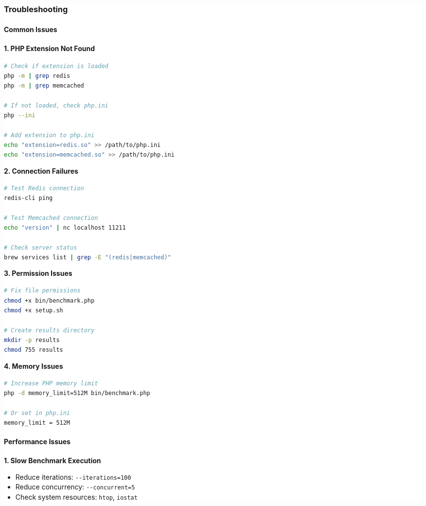 ### Troubleshooting

#### Common Issues

**1. PHP Extension Not Found**
```bash
# Check if extension is loaded
php -m | grep redis
php -m | grep memcached

# If not loaded, check php.ini
php --ini

# Add extension to php.ini
echo "extension=redis.so" >> /path/to/php.ini
echo "extension=memcached.so" >> /path/to/php.ini
```

**2. Connection Failures**
```bash
# Test Redis connection
redis-cli ping

# Test Memcached connection
echo "version" | nc localhost 11211

# Check server status
brew services list | grep -E "(redis|memcached)"
```

**3. Permission Issues**
```bash
# Fix file permissions
chmod +x bin/benchmark.php
chmod +x setup.sh

# Create results directory
mkdir -p results
chmod 755 results
```

**4. Memory Issues**
```bash
# Increase PHP memory limit
php -d memory_limit=512M bin/benchmark.php

# Or set in php.ini
memory_limit = 512M
```

#### Performance Issues

**1. Slow Benchmark Execution**
- Reduce iterations: `--iterations=100`
- Reduce concurrency: `--concurrent=5`
- Check system resources: `htop`, `iostat`
